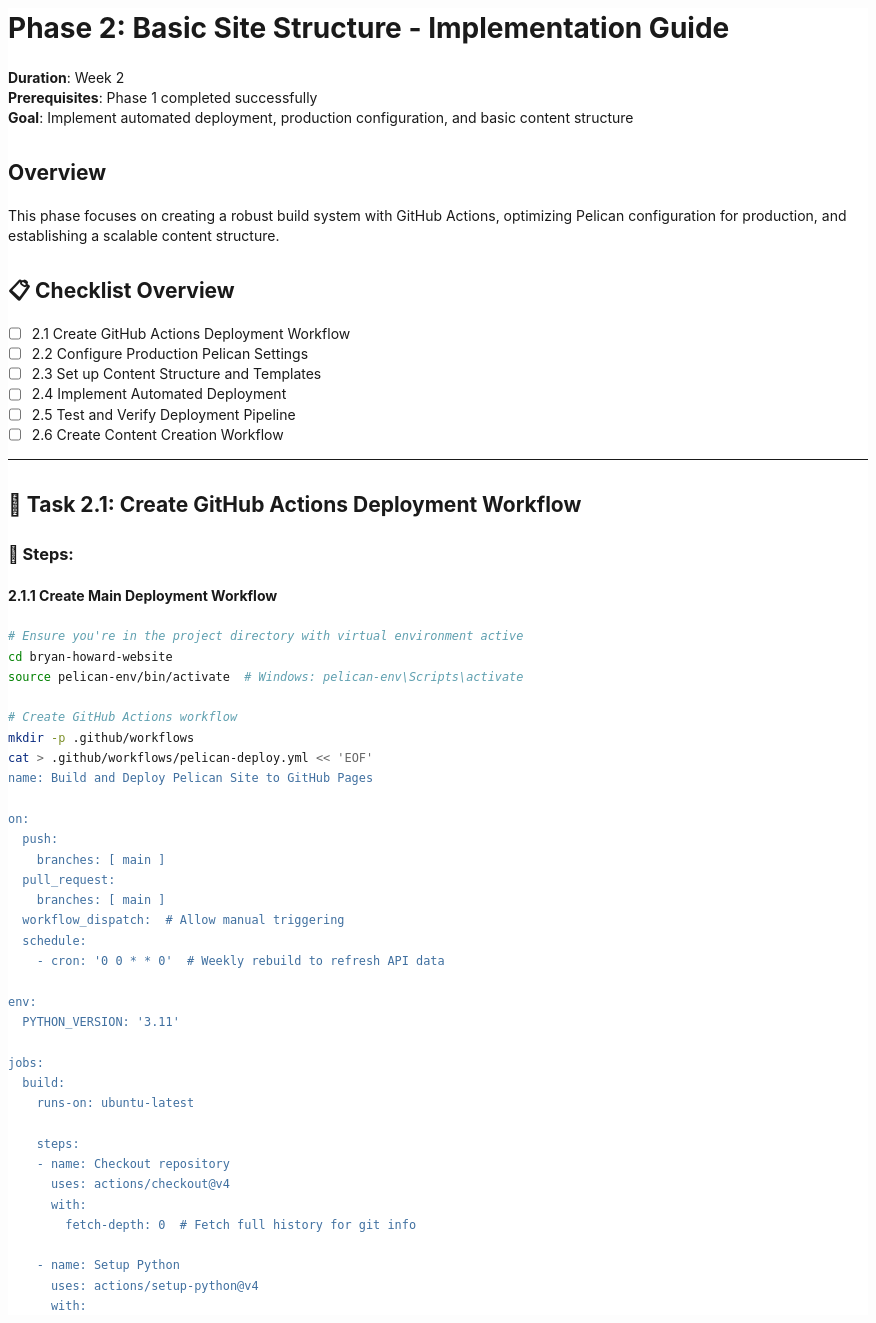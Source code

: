 # Phase 2: Basic Site Structure - Implementation Guide

**Duration**: Week 2  
**Prerequisites**: Phase 1 completed successfully  
**Goal**: Implement automated deployment, production configuration, and basic content structure

## Overview

This phase focuses on creating a robust build system with GitHub Actions, optimizing Pelican configuration for production, and establishing a scalable content structure.

## 📋 Checklist Overview

- [ ] 2.1 Create GitHub Actions Deployment Workflow
- [ ] 2.2 Configure Production Pelican Settings
- [ ] 2.3 Set up Content Structure and Templates
- [ ] 2.4 Implement Automated Deployment
- [ ] 2.5 Test and Verify Deployment Pipeline
- [ ] 2.6 Create Content Creation Workflow

---

## 🔄 Task 2.1: Create GitHub Actions Deployment Workflow

### 📝 Steps:

#### 2.1.1 Create Main Deployment Workflow
```bash
# Ensure you're in the project directory with virtual environment active
cd bryan-howard-website
source pelican-env/bin/activate  # Windows: pelican-env\Scripts\activate

# Create GitHub Actions workflow
mkdir -p .github/workflows
cat > .github/workflows/pelican-deploy.yml << 'EOF'
name: Build and Deploy Pelican Site to GitHub Pages

on:
  push:
    branches: [ main ]
  pull_request:
    branches: [ main ]
  workflow_dispatch:  # Allow manual triggering
  schedule:
    - cron: '0 0 * * 0'  # Weekly rebuild to refresh API data

env:
  PYTHON_VERSION: '3.11'

jobs:
  build:
    runs-on: ubuntu-latest
    
    steps:
    - name: Checkout repository
      uses: actions/checkout@v4
      with:
        fetch-depth: 0  # Fetch full history for git info
    
    - name: Setup Python
      uses: actions/setup-python@v4
      with:
```